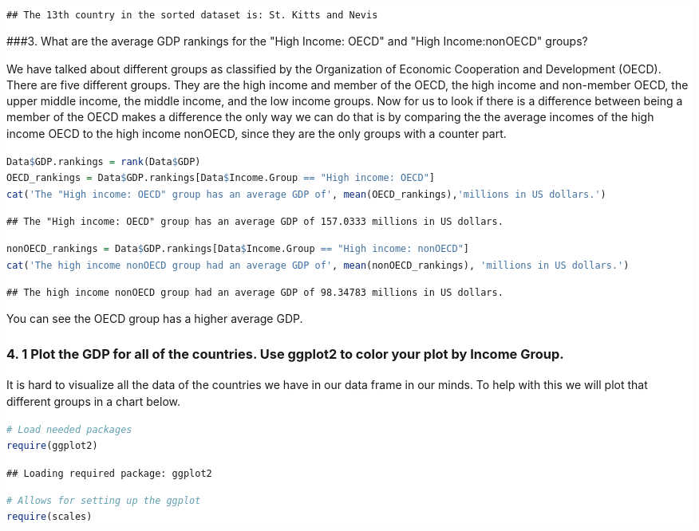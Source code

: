 ```
## The 13th country in the sorted dataset is: St. Kitts and Nevis
```

###3. What are the average GDP rankings for the "High Income: OECD" and "High Income:nonOECD" groups?

We have talked about different groups as classified by the Organization of Economic Cooperation and Development (OECD).
There are five different groups.
They are the high income and member of the OECD, the high income and non-member OECD, the upper middle income, the middle income, and the low income groups.
Now for us to look if there is a difference between being a member of the OECD makes a difference the only way we can do that is by comparing the the average incomes of the high income OECD to the high income nonOECD, since they are the only groups with a counter part.<br/> 


```r
Data$GDP.rankings = rank(Data$GDP)
OECD_rankings = Data$GDP.rankings[Data$Income.Group == "High income: OECD"]
cat('The "High income: OECD" group has an average GDP of', mean(OECD_rankings),'millions in US dollars.')
```

```
## The "High income: OECD" group has an average GDP of 157.0333 millions in US dollars.
```

```r
nonOECD_rankings = Data$GDP.rankings[Data$Income.Group == "High income: nonOECD"]
cat('The high income nonOECD group had an average GDP of', mean(nonOECD_rankings), 'millions in US dollars.')
```

```
## The high income nonOECD group had an average GDP of 98.34783 millions in US dollars.
```
You can see the OECD group has a higher average GDP.

### 4. 1	Plot the GDP for all of the countries. Use ggplot2 to color your plot by Income Group.

It is hard to visualize all the data of the countries we have in our data frame in our minds.
To help with this we will plot that different groups in a chart below.

```r
# Load needed packages
require(ggplot2)
```

```
## Loading required package: ggplot2
```

```r
# Allows for setting up the ggplot
require(scales) 
```
